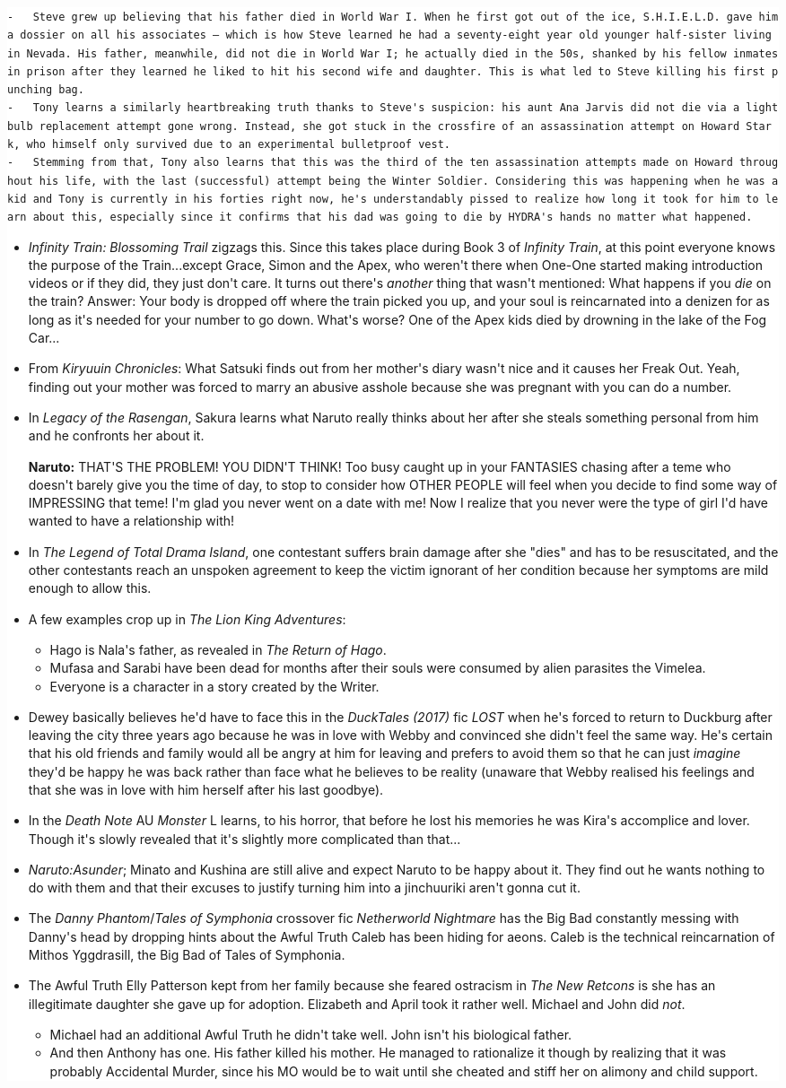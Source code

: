     -   Steve grew up believing that his father died in World War I. When he first got out of the ice, S.H.I.E.L.D. gave him a dossier on all his associates — which is how Steve learned he had a seventy-eight year old younger half-sister living in Nevada. His father, meanwhile, did not die in World War I; he actually died in the 50s, shanked by his fellow inmates in prison after they learned he liked to hit his second wife and daughter. This is what led to Steve killing his first punching bag.
    -   Tony learns a similarly heartbreaking truth thanks to Steve's suspicion: his aunt Ana Jarvis did not die via a lightbulb replacement attempt gone wrong. Instead, she got stuck in the crossfire of an assassination attempt on Howard Stark, who himself only survived due to an experimental bulletproof vest.
    -   Stemming from that, Tony also learns that this was the third of the ten assassination attempts made on Howard throughout his life, with the last (successful) attempt being the Winter Soldier. Considering this was happening when he was a kid and Tony is currently in his forties right now, he's understandably pissed to realize how long it took for him to learn about this, especially since it confirms that his dad was going to die by HYDRA's hands no matter what happened.
-   _Infinity Train: Blossoming Trail_ zigzags this. Since this takes place during Book 3 of _Infinity Train_, at this point everyone knows the purpose of the Train...except Grace, Simon and the Apex, who weren't there when One-One started making introduction videos or if they did, they just don't care. It turns out there's _another_ thing that wasn't mentioned: What happens if you _die_ on the train? Answer: Your body is dropped off where the train picked you up, and your soul is reincarnated into a denizen for as long as it's needed for your number to go down. What's worse? One of the Apex kids died by drowning in the lake of the Fog Car...
-   From _Kiryuuin Chronicles_: What Satsuki finds out from her mother's diary wasn't nice and it causes her Freak Out. Yeah, finding out your mother was forced to marry an abusive asshole because she was pregnant with you can do a number.
-   In _Legacy of the Rasengan_, Sakura learns what Naruto really thinks about her after she steals something personal from him and he confronts her about it.
    
    **Naruto:** THAT'S THE PROBLEM! YOU DIDN'T THINK! Too busy caught up in your FANTASIES chasing after a teme who doesn't barely give you the time of day, to stop to consider how OTHER PEOPLE will feel when you decide to find some way of IMPRESSING that teme! I'm glad you never went on a date with me! Now I realize that you never were the type of girl I'd have wanted to have a relationship with!
    
-   In _The Legend of Total Drama Island_, one contestant suffers brain damage after she "dies" and has to be resuscitated, and the other contestants reach an unspoken agreement to keep the victim ignorant of her condition because her symptoms are mild enough to allow this.
-   A few examples crop up in _The Lion King Adventures_:
    -   Hago is Nala's father, as revealed in _The Return of Hago_.
    -   Mufasa and Sarabi have been dead for months after their souls were consumed by alien parasites the Vimelea.
    -   Everyone is a character in a story created by the Writer.
-   Dewey basically believes he'd have to face this in the _DuckTales (2017)_ fic _LOST_ when he's forced to return to Duckburg after leaving the city three years ago because he was in love with Webby and convinced she didn't feel the same way. He's certain that his old friends and family would all be angry at him for leaving and prefers to avoid them so that he can just _imagine_ they'd be happy he was back rather than face what he believes to be reality (unaware that Webby realised his feelings and that she was in love with him herself after his last goodbye).
-   In the _Death Note_ AU _Monster_ L learns, to his horror, that before he lost his memories he was Kira's accomplice and lover. Though it's slowly revealed that it's slightly more complicated than that...
-   _Naruto:Asunder_; Minato and Kushina are still alive and expect Naruto to be happy about it. They find out he wants nothing to do with them and that their excuses to justify turning him into a jinchuuriki aren't gonna cut it.
-   The _Danny Phantom_/_Tales of Symphonia_ crossover fic _Netherworld Nightmare_ has the Big Bad constantly messing with Danny's head by dropping hints about the Awful Truth Caleb has been hiding for aeons. Caleb is the technical reincarnation of Mithos Yggdrasill, the Big Bad of Tales of Symphonia.
-   The Awful Truth Elly Patterson kept from her family because she feared ostracism in _The New Retcons_ is she has an illegitimate daughter she gave up for adoption. Elizabeth and April took it rather well. Michael and John did _not_.
    -   Michael had an additional Awful Truth he didn't take well. John isn't his biological father.
    -   And then Anthony has one. His father killed his mother. He managed to rationalize it though by realizing that it was probably Accidental Murder, since his MO would be to wait until she cheated and stiff her on alimony and child support.